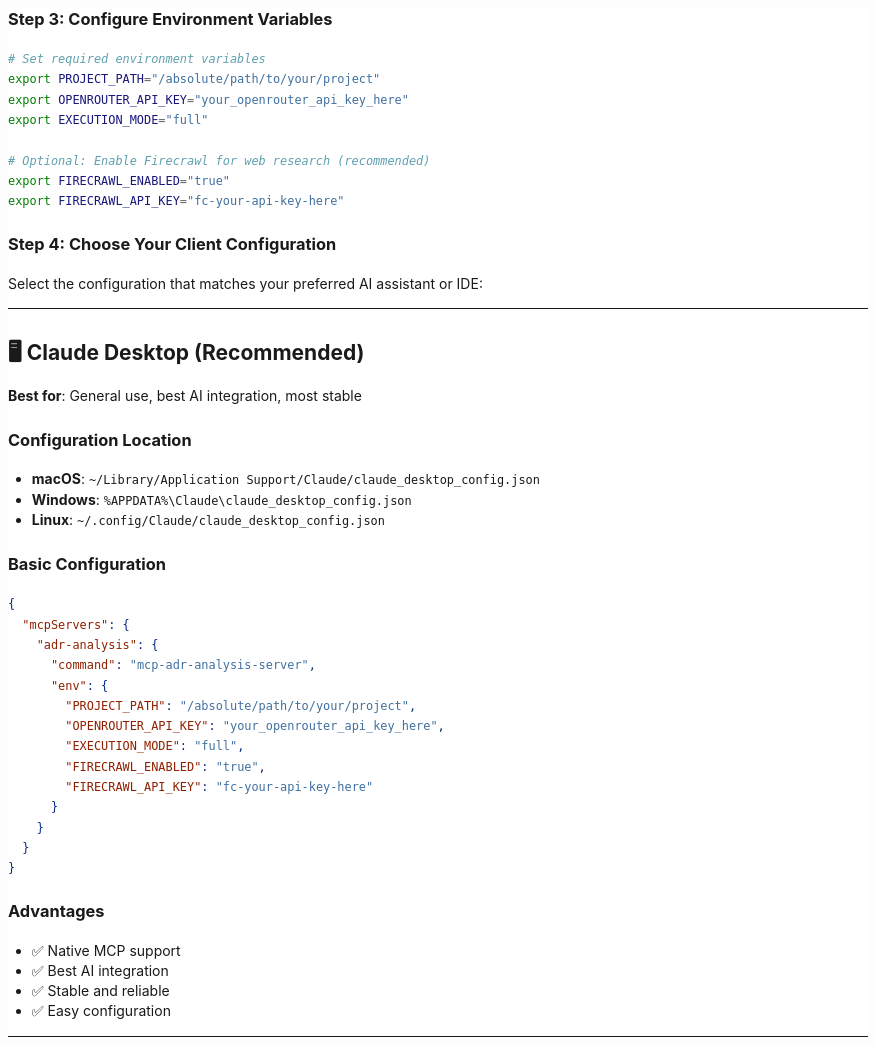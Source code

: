 ### **Step 3: Configure Environment Variables**

```bash
# Set required environment variables
export PROJECT_PATH="/absolute/path/to/your/project"
export OPENROUTER_API_KEY="your_openrouter_api_key_here"
export EXECUTION_MODE="full"

# Optional: Enable Firecrawl for web research (recommended)
export FIRECRAWL_ENABLED="true"
export FIRECRAWL_API_KEY="fc-your-api-key-here"
```

### **Step 4: Choose Your Client Configuration**

Select the configuration that matches your preferred AI assistant or IDE:

---

## 🖥️ Claude Desktop (Recommended)

**Best for**: General use, best AI integration, most stable

### Configuration Location

- **macOS**: `~/Library/Application Support/Claude/claude_desktop_config.json`
- **Windows**: `%APPDATA%\Claude\claude_desktop_config.json`
- **Linux**: `~/.config/Claude/claude_desktop_config.json`

### Basic Configuration

```json
{
  "mcpServers": {
    "adr-analysis": {
      "command": "mcp-adr-analysis-server",
      "env": {
        "PROJECT_PATH": "/absolute/path/to/your/project",
        "OPENROUTER_API_KEY": "your_openrouter_api_key_here",
        "EXECUTION_MODE": "full",
        "FIRECRAWL_ENABLED": "true",
        "FIRECRAWL_API_KEY": "fc-your-api-key-here"
      }
    }
  }
}
```

### Advantages

- ✅ Native MCP support
- ✅ Best AI integration
- ✅ Stable and reliable
- ✅ Easy configuration

---